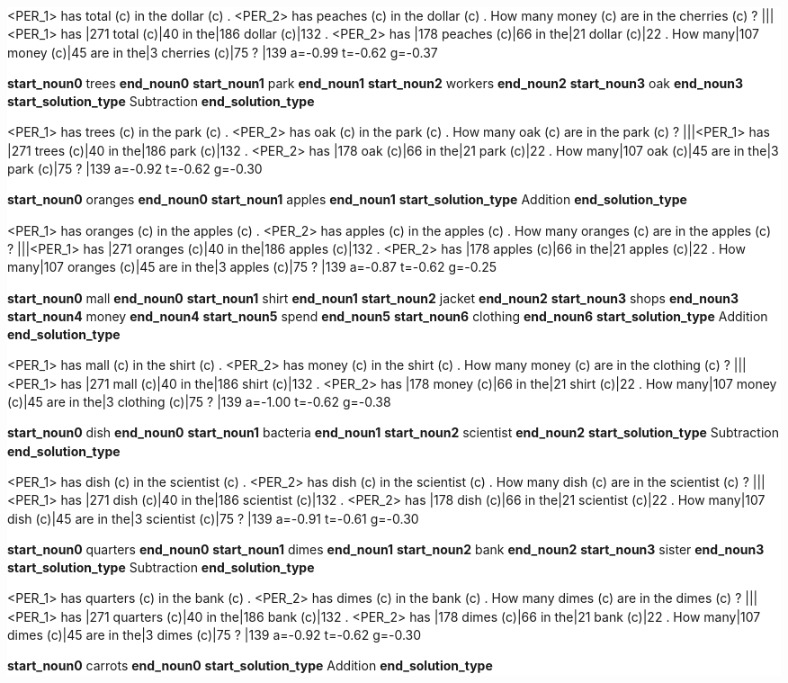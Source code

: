 <PER_1> has <num> total (c) in the dollar (c) . <PER_2> has <num> peaches (c) in the dollar (c) . How many money (c) are in the cherries (c) ? <eos>|||<PER_1> has <num>|271 total (c)|40 in the|186 dollar (c)|132 . <PER_2> has <num>|178 peaches (c)|66 in the|21 dollar (c)|22 . How many|107 money (c)|45 are in the|3 cherries (c)|75 ? <eos>|139
a=-0.99 t=-0.62 g=-0.37

__start_noun0__ trees __end_noun0__ __start_noun1__ park __end_noun1__ __start_noun2__ workers __end_noun2__ __start_noun3__ oak __end_noun3__ __start_solution_type__ Subtraction __end_solution_type__

<PER_1> has <num> trees (c) in the park (c) . <PER_2> has <num> oak (c) in the park (c) . How many oak (c) are in the park (c) ? <eos>|||<PER_1> has <num>|271 trees (c)|40 in the|186 park (c)|132 . <PER_2> has <num>|178 oak (c)|66 in the|21 park (c)|22 . How many|107 oak (c)|45 are in the|3 park (c)|75 ? <eos>|139
a=-0.92 t=-0.62 g=-0.30

__start_noun0__ oranges __end_noun0__ __start_noun1__ apples __end_noun1__ __start_solution_type__ Addition __end_solution_type__

<PER_1> has <num> oranges (c) in the apples (c) . <PER_2> has <num> apples (c) in the apples (c) . How many oranges (c) are in the apples (c) ? <eos>|||<PER_1> has <num>|271 oranges (c)|40 in the|186 apples (c)|132 . <PER_2> has <num>|178 apples (c)|66 in the|21 apples (c)|22 . How many|107 oranges (c)|45 are in the|3 apples (c)|75 ? <eos>|139
a=-0.87 t=-0.62 g=-0.25

__start_noun0__ mall __end_noun0__ __start_noun1__ shirt __end_noun1__ __start_noun2__ jacket __end_noun2__ __start_noun3__ shops __end_noun3__ __start_noun4__ money __end_noun4__ __start_noun5__ spend __end_noun5__ __start_noun6__ clothing __end_noun6__ __start_solution_type__ Addition __end_solution_type__

<PER_1> has <num> mall (c) in the shirt (c) . <PER_2> has <num> money (c) in the shirt (c) . How many money (c) are in the clothing (c) ? <eos>|||<PER_1> has <num>|271 mall (c)|40 in the|186 shirt (c)|132 . <PER_2> has <num>|178 money (c)|66 in the|21 shirt (c)|22 . How many|107 money (c)|45 are in the|3 clothing (c)|75 ? <eos>|139
a=-1.00 t=-0.62 g=-0.38

__start_noun0__ dish __end_noun0__ __start_noun1__ bacteria __end_noun1__ __start_noun2__ scientist __end_noun2__ __start_solution_type__ Subtraction __end_solution_type__

<PER_1> has <num> dish (c) in the scientist (c) . <PER_2> has <num> dish (c) in the scientist (c) . How many dish (c) are in the scientist (c) ? <eos>|||<PER_1> has <num>|271 dish (c)|40 in the|186 scientist (c)|132 . <PER_2> has <num>|178 dish (c)|66 in the|21 scientist (c)|22 . How many|107 dish (c)|45 are in the|3 scientist (c)|75 ? <eos>|139
a=-0.91 t=-0.61 g=-0.30

__start_noun0__ quarters __end_noun0__ __start_noun1__ dimes __end_noun1__ __start_noun2__ bank __end_noun2__ __start_noun3__ sister __end_noun3__ __start_solution_type__ Subtraction __end_solution_type__

<PER_1> has <num> quarters (c) in the bank (c) . <PER_2> has <num> dimes (c) in the bank (c) . How many dimes (c) are in the dimes (c) ? <eos>|||<PER_1> has <num>|271 quarters (c)|40 in the|186 bank (c)|132 . <PER_2> has <num>|178 dimes (c)|66 in the|21 bank (c)|22 . How many|107 dimes (c)|45 are in the|3 dimes (c)|75 ? <eos>|139
a=-0.92 t=-0.62 g=-0.30

__start_noun0__ carrots __end_noun0__ __start_solution_type__ Addition __end_solution_type__
